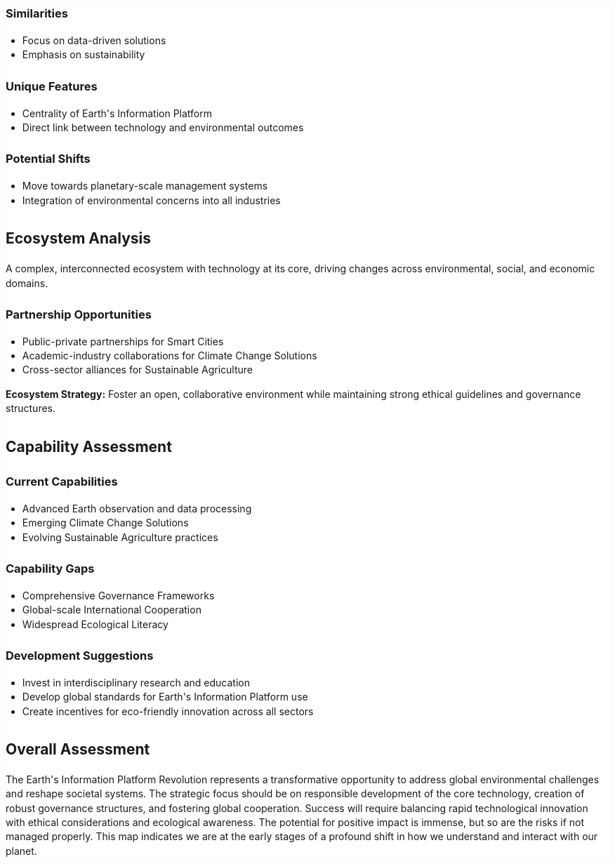 ### Similarities
- Focus on data-driven solutions
- Emphasis on sustainability

### Unique Features
- Centrality of Earth's Information Platform
- Direct link between technology and environmental outcomes

### Potential Shifts
- Move towards planetary-scale management systems
- Integration of environmental concerns into all industries

## Ecosystem Analysis

A complex, interconnected ecosystem with technology at its core, driving changes across environmental, social, and economic domains.

### Partnership Opportunities
- Public-private partnerships for Smart Cities
- Academic-industry collaborations for Climate Change Solutions
- Cross-sector alliances for Sustainable Agriculture

**Ecosystem Strategy:** Foster an open, collaborative environment while maintaining strong ethical guidelines and governance structures.

## Capability Assessment

### Current Capabilities
- Advanced Earth observation and data processing
- Emerging Climate Change Solutions
- Evolving Sustainable Agriculture practices

### Capability Gaps
- Comprehensive Governance Frameworks
- Global-scale International Cooperation
- Widespread Ecological Literacy

### Development Suggestions
- Invest in interdisciplinary research and education
- Develop global standards for Earth's Information Platform use
- Create incentives for eco-friendly innovation across all sectors

## Overall Assessment

The Earth's Information Platform Revolution represents a transformative opportunity to address global environmental challenges and reshape societal systems. The strategic focus should be on responsible development of the core technology, creation of robust governance structures, and fostering global cooperation. Success will require balancing rapid technological innovation with ethical considerations and ecological awareness. The potential for positive impact is immense, but so are the risks if not managed properly. This map indicates we are at the early stages of a profound shift in how we understand and interact with our planet.

